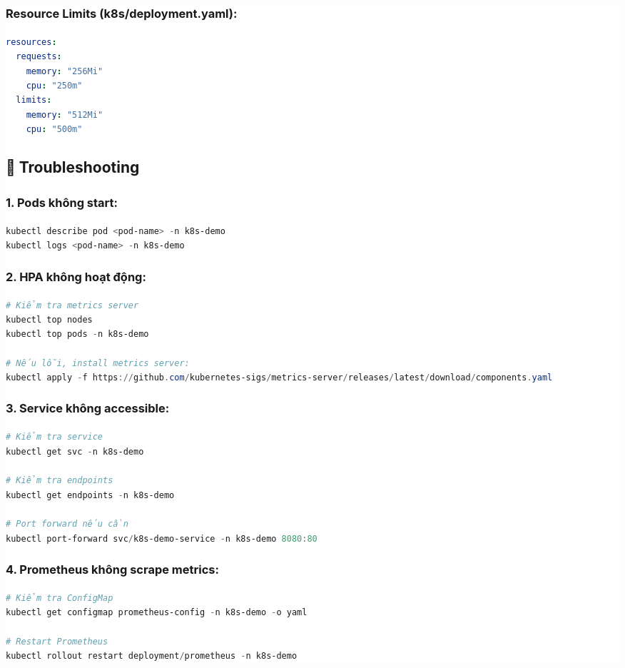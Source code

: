 ### Resource Limits (k8s/deployment.yaml):
```yaml
resources:
  requests:
    memory: "256Mi"
    cpu: "250m"
  limits:
    memory: "512Mi"
    cpu: "500m"
```

## 📝 Troubleshooting

### 1. Pods không start:
```powershell
kubectl describe pod <pod-name> -n k8s-demo
kubectl logs <pod-name> -n k8s-demo
```

### 2. HPA không hoạt động:
```powershell
# Kiểm tra metrics server
kubectl top nodes
kubectl top pods -n k8s-demo

# Nếu lỗi, install metrics server:
kubectl apply -f https://github.com/kubernetes-sigs/metrics-server/releases/latest/download/components.yaml
```

### 3. Service không accessible:
```powershell
# Kiểm tra service
kubectl get svc -n k8s-demo

# Kiểm tra endpoints
kubectl get endpoints -n k8s-demo

# Port forward nếu cần
kubectl port-forward svc/k8s-demo-service -n k8s-demo 8080:80
```

### 4. Prometheus không scrape metrics:
```powershell
# Kiểm tra ConfigMap
kubectl get configmap prometheus-config -n k8s-demo -o yaml

# Restart Prometheus
kubectl rollout restart deployment/prometheus -n k8s-demo
```
